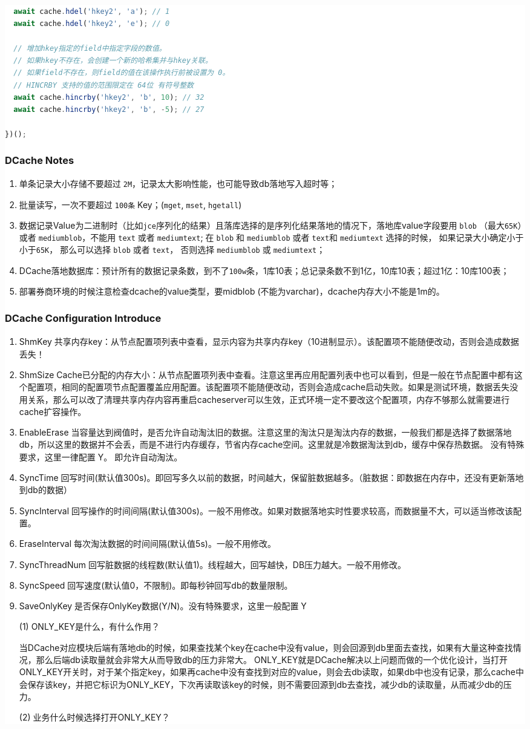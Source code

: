   ```js
    await cache.hdel('hkey2', 'a'); // 1
    await cache.hdel('hkey2', 'e'); // 0

    // 增加hkey指定的field中指定字段的数值。
    // 如果hkey不存在，会创建一个新的哈希集并与hkey关联。
    // 如果field不存在，则field的值在该操作执行前被设置为 0。
    // HINCRBY 支持的值的范围限定在 64位 有符号整数
    await cache.hincrby('hkey2', 'b', 10); // 32
    await cache.hincrby('hkey2', 'b', -5); // 27

  })();
  ```


### DCache Notes

1. 单条记录大小存储不要超过 `2M`，记录太大影响性能，也可能导致db落地写入超时等；

2. 批量读写，一次不要超过 `100条` Key；(`mget`, `mset`, `hgetall`)

3. 数据记录Value为二进制时（比如`jce`序列化的结果）且落库选择的是序列化结果落地的情况下，落地库value字段要用 `blob` （最大`65K`）或者 `mediumblob`，不能用 `text` 或者 `mediumtext`; 在 `blob` 和 `mediumblob` 或者 `text`和 `mediumtext` 选择的时候， 如果记录大小确定小于小于`65K`， 那么可以选择 `blob` 或者 `text`， 否则选择 `mediumblob` 或 `mediumtext`；

4. DCache落地数据库：预计所有的数据记录条数，到不了`100w`条，1库10表；总记录条数不到1亿，10库10表；超过1亿：10库100表；

5. 部署券商环境的时候注意检查dcache的value类型，要midblob (不能为varchar)，dcache内存大小不能是1m的。

### DCache Configuration Introduce

  1. ShmKey 共享内存key：从节点配置项列表中查看，显示内容为共享内存key（10进制显示）。该配置项不能随便改动，否则会造成数据丢失！

  2. ShmSize Cache已分配的内存大小：从节点配置项列表中查看。注意这里再应用配置列表中也可以看到，但是一般在节点配置中都有这个配置项，相同的配置项节点配置覆盖应用配置。该配置项不能随便改动，否则会造成cache启动失败。如果是测试环境，数据丢失没用关系，那么可以改了清理共享内存内容再重启cacheserver可以生效，正式环境一定不要改这个配置项，内存不够那么就需要进行cache扩容操作。

  3. EnableErase 当容量达到阀值时，是否允许自动淘汰旧的数据。注意这里的淘汰只是淘汰内存的数据，一般我们都是选择了数据落地db，所以这里的数据并不会丢，而是不进行内存缓存，节省内存cache空间。这里就是冷数据淘汰到db，缓存中保存热数据。 没有特殊要求，这里一律配置 Y。 即允许自动淘汰。

  4. SyncTime 回写时间(默认值300s)。即回写多久以前的数据，时间越大，保留脏数据越多。（脏数据：即数据在内存中，还没有更新落地到db的数据）

  5. SyncInterval 回写操作的时间间隔(默认值300s)。一般不用修改。如果对数据落地实时性要求较高，而数据量不大，可以适当修改该配置。

  6. EraseInterval 每次淘汰数据的时间间隔(默认值5s)。一般不用修改。

  7. SyncThreadNum 回写脏数据的线程数(默认值1)。线程越大，回写越快，DB压力越大。一般不用修改。

  8. SyncSpeed 回写速度(默认值0，不限制)。即每秒钟回写db的数量限制。

  9. SaveOnlyKey 是否保存OnlyKey数据(Y/N)。没有特殊要求，这里一般配置 Y

      (1) ONLY_KEY是什么，有什么作用？

      当DCache对应模块后端有落地db的时候，如果查找某个key在cache中没有value，则会回源到db里面去查找，如果有大量这种查找情况，那么后端db读取量就会非常大从而导致db的压力非常大。 ONLY_KEY就是DCache解决以上问题而做的一个优化设计，当打开ONLY_KEY开关时，对于某个指定key，如果再cache中没有查找到对应的value，则会去db读取，如果db中也没有记录，那么cache中会保存该key，并把它标识为ONLY_KEY，下次再读取该key的时候，则不需要回源到db去查找，减少db的读取量，从而减少db的压力。

      (2) 业务什么时候选择打开ONLY_KEY？
